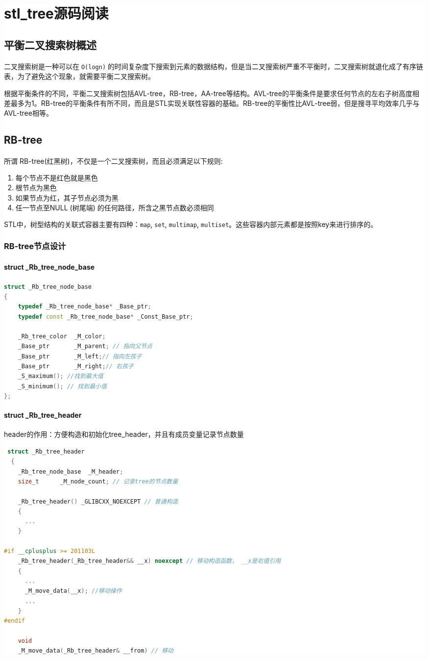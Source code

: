 # stl_tree源码阅读

## 平衡二叉搜索树概述

二叉搜索树是一种可以在 `O(logn)` 的时间复杂度下搜索到元素的数据结构，但是当二叉搜索树严重不平衡时，二叉搜索树就退化成了有序链表，为了避免这个现象，就需要平衡二叉搜索树。

根据平衡条件的不同，平衡二叉搜索树包括AVL-tree，RB-tree，AA-tree等结构。AVL-tree的平衡条件是要求任何节点的左右子树高度相差最多为1。RB-tree的平衡条件有所不同，而且是STL实现关联性容器的基础。RB-tree的平衡性比AVL-tree弱，但是搜寻平均效率几乎与AVL-tree相等。

## RB-tree

所谓 RB-tree(红黑树)，不仅是一个二叉搜索树，而且必须满足以下规则:

1. 每个节点不是红色就是黑色
2. 根节点为黑色
3. 如果节点为红，其子节点必须为黑
4. 任一节点至NULL (树尾端) 的任何路径，所含之黑节点数必须相同

STL中，树型结构的关联式容器主要有四种：`map`, `set`, `multimap`, `multiset`。这些容器内部元素都是按照key来进行排序的。

### RB-tree节点设计

#### struct _Rb_tree_node_base

```cpp
struct _Rb_tree_node_base
{
    typedef _Rb_tree_node_base* _Base_ptr;
    typedef const _Rb_tree_node_base* _Const_Base_ptr;

    _Rb_tree_color	_M_color;
    _Base_ptr		_M_parent; // 指向父节点
    _Base_ptr		_M_left;// 指向左孩子
    _Base_ptr		_M_right;// 右孩子
    _S_maximum(); //找到最大值
    _S_minimum(); // 找到最小值
};
```

#### struct _Rb_tree_header

header的作用：方便构造和初始化tree_header，并且有成员变量记录节点数量

```cpp
 struct _Rb_tree_header
  {
    _Rb_tree_node_base	_M_header;
    size_t		_M_node_count; // 记录tree的节点数量

    _Rb_tree_header() _GLIBCXX_NOEXCEPT // 普通构造
    {
      ...
    }

#if __cplusplus >= 201103L
    _Rb_tree_header(_Rb_tree_header&& __x) noexcept // 移动构造函数， __x是右值引用
    {
      ...
      _M_move_data(__x); //移动操作
      ...
    }
#endif

    void
    _M_move_data(_Rb_tree_header& __from) // 移动
```
